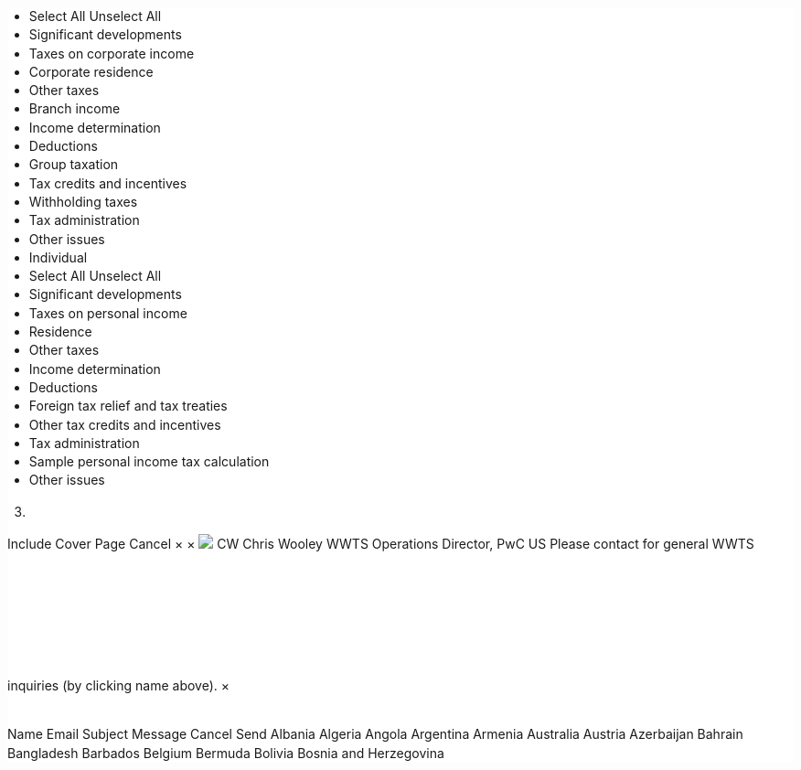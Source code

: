 * Select All
Unselect All
* Significant developments
* Taxes on corporate income
* Corporate residence
* Other taxes
* Branch income
* Income determination
* Deductions
* Group taxation
* Tax credits and incentives
* Withholding taxes
* Tax administration
* Other issues
* Individual
* Select All
Unselect All
* Significant developments
* Taxes on personal income
* Residence
* Other taxes
* Income determination
* Deductions
* Foreign tax relief and tax treaties
* Other tax credits and incentives
* Tax administration
* Sample personal income tax calculation
* Other issues
3.
Include Cover Page
Cancel
×
×
![](-/media/world-wide-tax-summaries/attachments/global---chris-wooley.ashx%3Frev=ac5e5f3223b34096b1afc2a6009c7320&revision=ac5e5f32-23b3-4096-b1af-c2a6009c7320&hash=859B7ADC84DC2CBEC9760E9E6EE7DE6D0A8BFCDF)
CW
Chris Wooley
WWTS Operations Director, PwC US
Please contact for general WWTS inquiries (by clicking name above).
×
![](finland.html)
######
Name
Email
Subject
Message
Cancel
Send
Albania
Algeria
Angola
Argentina
Armenia
Australia
Austria
Azerbaijan
Bahrain
Bangladesh
Barbados
Belgium
Bermuda
Bolivia
Bosnia and Herzegovina